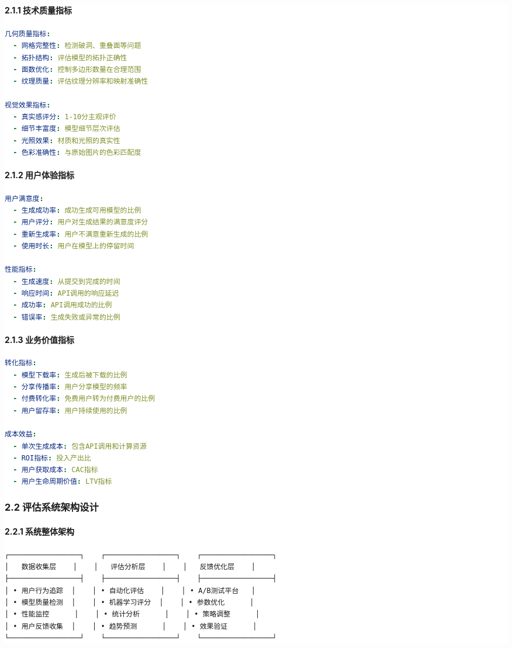 #### 2.1.1 技术质量指标
```yaml
几何质量指标:
  - 网格完整性: 检测破洞、重叠面等问题
  - 拓扑结构: 评估模型的拓扑正确性
  - 面数优化: 控制多边形数量在合理范围
  - 纹理质量: 评估纹理分辨率和映射准确性

视觉效果指标:
  - 真实感评分: 1-10分主观评价
  - 细节丰富度: 模型细节层次评估
  - 光照效果: 材质和光照的真实性
  - 色彩准确性: 与原始图片的色彩匹配度
```

#### 2.1.2 用户体验指标
```yaml
用户满意度:
  - 生成成功率: 成功生成可用模型的比例
  - 用户评分: 用户对生成结果的满意度评分
  - 重新生成率: 用户不满意重新生成的比例
  - 使用时长: 用户在模型上的停留时间

性能指标:
  - 生成速度: 从提交到完成的时间
  - 响应时间: API调用的响应延迟
  - 成功率: API调用成功的比例
  - 错误率: 生成失败或异常的比例
```

#### 2.1.3 业务价值指标
```yaml
转化指标:
  - 模型下载率: 生成后被下载的比例
  - 分享传播率: 用户分享模型的频率
  - 付费转化率: 免费用户转为付费用户的比例
  - 用户留存率: 用户持续使用的比例

成本效益:
  - 单次生成成本: 包含API调用和计算资源
  - ROI指标: 投入产出比
  - 用户获取成本: CAC指标
  - 用户生命周期价值: LTV指标
```

### 2.2 评估系统架构设计

#### 2.2.1 系统整体架构
```
┌─────────────────┐    ┌─────────────────┐    ┌─────────────────┐
│   数据收集层    │    │   评估分析层    │    │   反馈优化层    │
├─────────────────┤    ├─────────────────┤    ├─────────────────┤
│ • 用户行为追踪  │    │ • 自动化评估    │    │ • A/B测试平台   │
│ • 模型质量检测  │    │ • 机器学习评分  │    │ • 参数优化      │
│ • 性能监控      │    │ • 统计分析      │    │ • 策略调整      │
│ • 用户反馈收集  │    │ • 趋势预测      │    │ • 效果验证      │
└─────────────────┘    └─────────────────┘    └─────────────────┘
```
